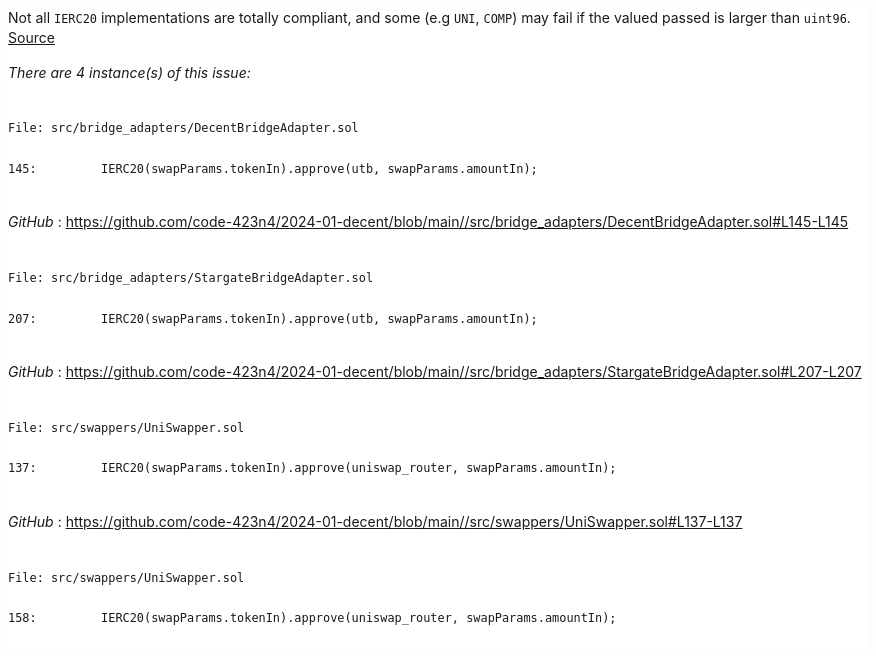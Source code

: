 Not all `IERC20` implementations are totally compliant, and some (e.g `UNI`, `COMP`) may fail if the valued passed is larger than `uint96`. [Source](https://github.com/d-xo/weird-erc20#revert-on-large-approvals--transfers)

*There are 4 instance(s) of this issue:*



```solidity

File: src/bridge_adapters/DecentBridgeAdapter.sol

145:         IERC20(swapParams.tokenIn).approve(utb, swapParams.amountIn);


```


*GitHub* : https://github.com/code-423n4/2024-01-decent/blob/main//src/bridge_adapters/DecentBridgeAdapter.sol#L145-L145



```solidity

File: src/bridge_adapters/StargateBridgeAdapter.sol

207:         IERC20(swapParams.tokenIn).approve(utb, swapParams.amountIn);


```


*GitHub* : https://github.com/code-423n4/2024-01-decent/blob/main//src/bridge_adapters/StargateBridgeAdapter.sol#L207-L207



```solidity

File: src/swappers/UniSwapper.sol

137:         IERC20(swapParams.tokenIn).approve(uniswap_router, swapParams.amountIn);


```


*GitHub* : https://github.com/code-423n4/2024-01-decent/blob/main//src/swappers/UniSwapper.sol#L137-L137



```solidity

File: src/swappers/UniSwapper.sol

158:         IERC20(swapParams.tokenIn).approve(uniswap_router, swapParams.amountIn);


```
